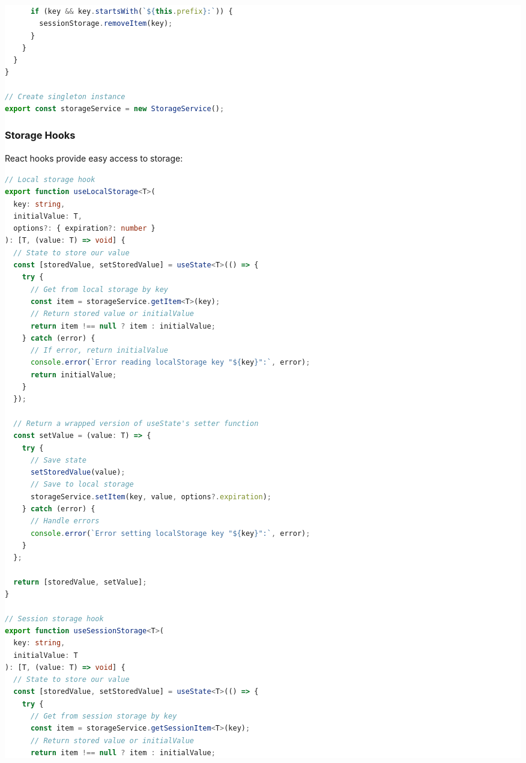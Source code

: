 ```typescript
      if (key && key.startsWith(`${this.prefix}:`)) {
        sessionStorage.removeItem(key);
      }
    }
  }
}

// Create singleton instance
export const storageService = new StorageService();
```

### Storage Hooks

React hooks provide easy access to storage:

```typescript
// Local storage hook
export function useLocalStorage<T>(
  key: string,
  initialValue: T,
  options?: { expiration?: number }
): [T, (value: T) => void] {
  // State to store our value
  const [storedValue, setStoredValue] = useState<T>(() => {
    try {
      // Get from local storage by key
      const item = storageService.getItem<T>(key);
      // Return stored value or initialValue
      return item !== null ? item : initialValue;
    } catch (error) {
      // If error, return initialValue
      console.error(`Error reading localStorage key "${key}":`, error);
      return initialValue;
    }
  });
  
  // Return a wrapped version of useState's setter function
  const setValue = (value: T) => {
    try {
      // Save state
      setStoredValue(value);
      // Save to local storage
      storageService.setItem(key, value, options?.expiration);
    } catch (error) {
      // Handle errors
      console.error(`Error setting localStorage key "${key}":`, error);
    }
  };
  
  return [storedValue, setValue];
}

// Session storage hook
export function useSessionStorage<T>(
  key: string,
  initialValue: T
): [T, (value: T) => void] {
  // State to store our value
  const [storedValue, setStoredValue] = useState<T>(() => {
    try {
      // Get from session storage by key
      const item = storageService.getSessionItem<T>(key);
      // Return stored value or initialValue
      return item !== null ? item : initialValue;
```